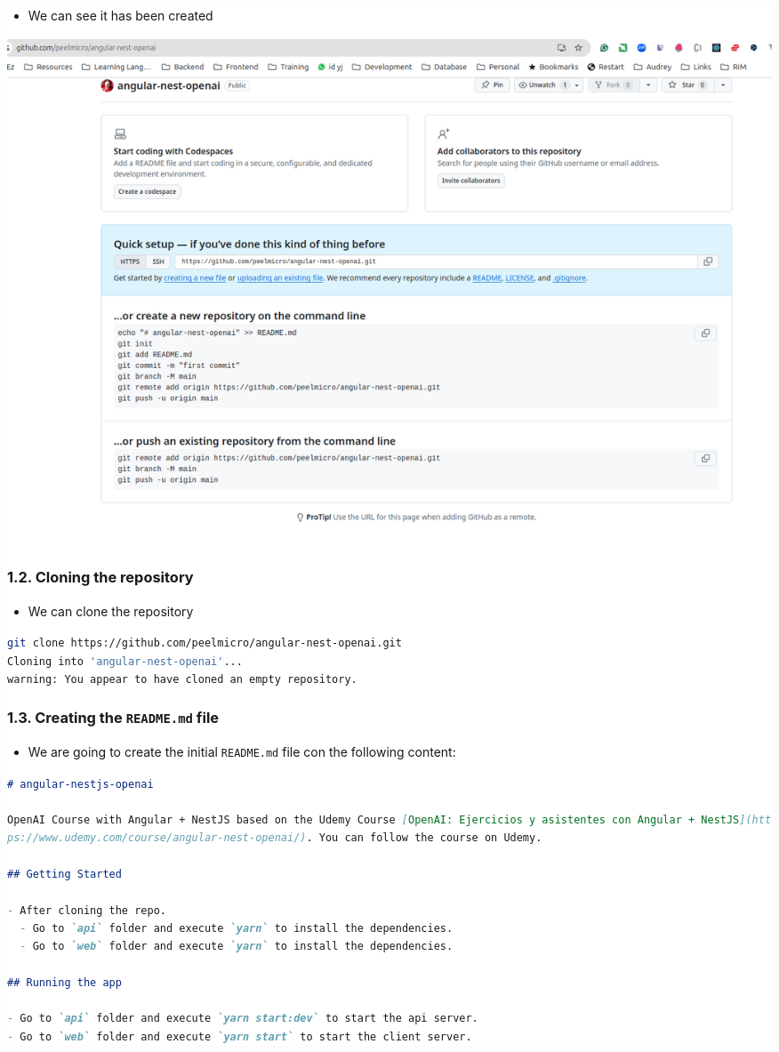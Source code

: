 - We can see it has been created

![Repository Created](angular-nestjs-openai-002.png)

### 1.2. Cloning the repository

- We can clone the repository

```bash
git clone https://github.com/peelmicro/angular-nest-openai.git
Cloning into 'angular-nest-openai'...
warning: You appear to have cloned an empty repository.
```

### 1.3. Creating the `README.md` file

- We are going to create the initial `README.md` file con the following content:

```markdown
# angular-nestjs-openai

OpenAI Course with Angular + NestJS based on the Udemy Course [OpenAI: Ejercicios y asistentes con Angular + NestJS](https://www.udemy.com/course/angular-nest-openai/). You can follow the course on Udemy.

## Getting Started

- After cloning the repo.
  - Go to `api` folder and execute `yarn` to install the dependencies.
  - Go to `web` folder and execute `yarn` to install the dependencies.

## Running the app

- Go to `api` folder and execute `yarn start:dev` to start the api server.
- Go to `web` folder and execute `yarn start` to start the client server.
```
